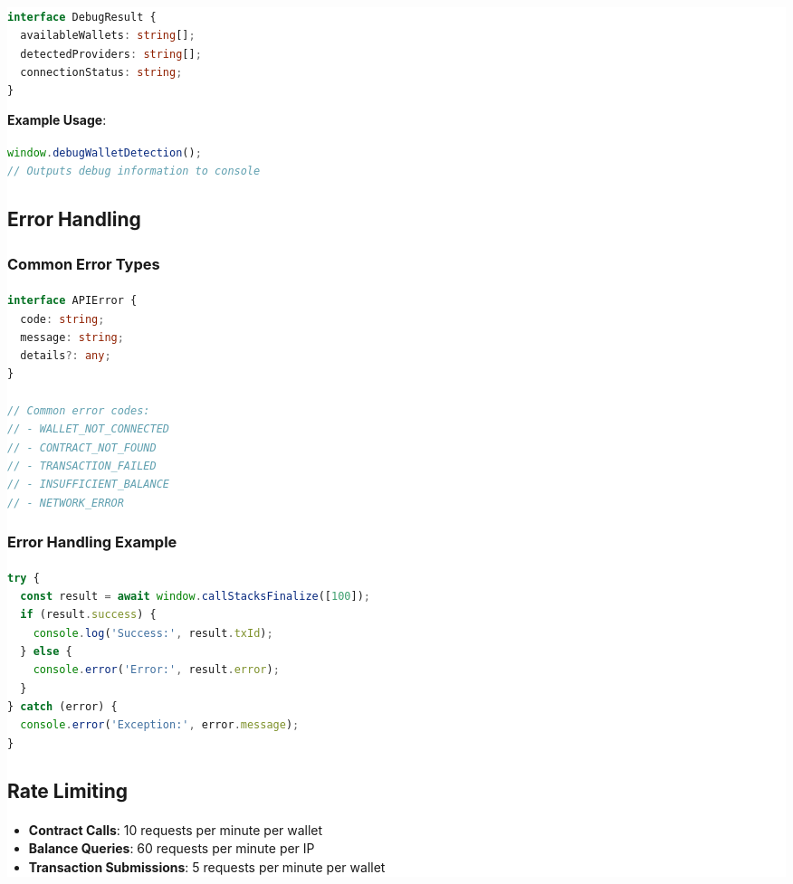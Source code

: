 ```typescript
interface DebugResult {
  availableWallets: string[];
  detectedProviders: string[];
  connectionStatus: string;
}
```

**Example Usage**:
```javascript
window.debugWalletDetection();
// Outputs debug information to console
```

## Error Handling

### Common Error Types

```typescript
interface APIError {
  code: string;
  message: string;
  details?: any;
}

// Common error codes:
// - WALLET_NOT_CONNECTED
// - CONTRACT_NOT_FOUND
// - TRANSACTION_FAILED
// - INSUFFICIENT_BALANCE
// - NETWORK_ERROR
```

### Error Handling Example

```javascript
try {
  const result = await window.callStacksFinalize([100]);
  if (result.success) {
    console.log('Success:', result.txId);
  } else {
    console.error('Error:', result.error);
  }
} catch (error) {
  console.error('Exception:', error.message);
}
```

## Rate Limiting

- **Contract Calls**: 10 requests per minute per wallet
- **Balance Queries**: 60 requests per minute per IP
- **Transaction Submissions**: 5 requests per minute per wallet
